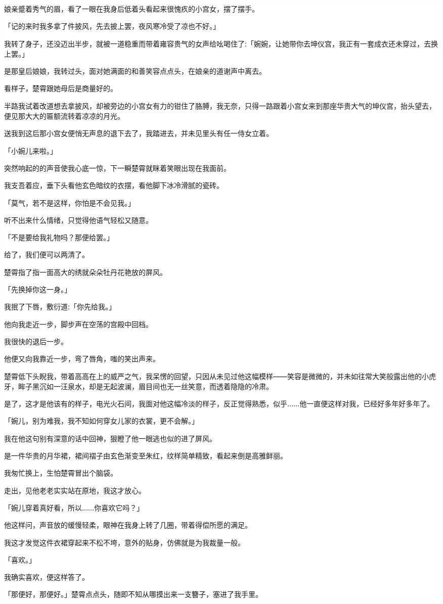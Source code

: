 娘亲蹙着秀气的眉，看了一眼在我身后低着头看起来很愧疚的小宫女，摆了摆手。

「记的来时我多拿了件披风，先去披上罢，夜风寒冷受了凉也不好。」

我转了身子，还没迈出半步，就被一道稳重而带着雍容贵气的女声给吆喝住了:「婉婉，让她带你去坤仪宫，我正有一套成衣还未穿过，去换上罢。」

是那皇后娘娘，我转过头，面对她满面的和善笑容点点头，在娘亲的道谢声中离去。

看样子，楚霄跟她母后是商量好的。

半路我试着改道想去拿披风，却被旁边的小宫女有力的钳住了胳膊，我无奈，只得一路跟着小宫女来到那座华贵大气的坤仪宫，抬头望去，便见那大大的匾额流转着凉凉的月光。

送我到这后那小宫女便悄无声息的退下去了，我踏进去，并未见里头有任一侍女立着。

「小婉儿来啦。」

突然响起的的声音使我心底一惊，下一瞬楚霄就眯着笑眼出现在我面前。

我支吾着应，垂下头看他玄色暗纹的衣摆，看他脚下冰冷滑腻的瓷砖。

「莫气，若不是这样，你怕是不会见我。」

听不出来什么情绪，只觉得他语气轻松又随意。

「不是要给我礼物吗？那便给罢。」

给了，我们便可以两清了。

楚霄指了指一面高大的绣就朵朵牡丹花艳放的屏风。

「先换掉你这一身。」

我抿了下唇，敷衍道:「你先给我。」

他向我走近一步，脚步声在空荡的宫殿中回档。

我很快的退后一步。

他便又向我靠近一步，弯了唇角，嗤的笑出声来。

楚霄低下头睨我，带着高高在上的威严之气，我呆愣的回望，只因从未见过他这幅模样——笑容是微微的，并未如往常大笑般露出他的小虎牙，眸子黑沉如一汪泉水，却是无起波澜，眉目间也无一丝笑意，而透着隐隐的冷肃。

是了，这才是他该有的样子，电光火石间，我面对他这幅冷淡的样子，反正觉得熟悉，似乎……他一直便这样对我，已经好多年好多年了。

「婉儿，别为难我，我不知如何穿女儿家的衣裳，更不会解。」

我在他这句别有深意的话中回神，狠瞪了他一眼逃也似的进了屏风。

是一件华贵的月华裙，裙间褶子由玄色渐变至朱红，纹样简单精致，看起来倒是高雅鲜丽。

我匆忙换上，生怕楚霄冒出个脑袋。

走出，见他老老实实站在原地，我这才放心。

「婉儿穿着真好看，所以……你喜欢它吗？」

他这样问，声音放的缓慢轻柔，眼神在我身上转了几圈，带着得偿所愿的满足。

我这才发觉这件衣裙穿起来不松不垮，意外的贴身，仿佛就是为我裁量一般。

「喜欢。」

我确实喜欢，便这样答了。

「那便好，那便好。」楚霄点点头，随即不知从哪摸出来一支簪子，塞进了我手里。
